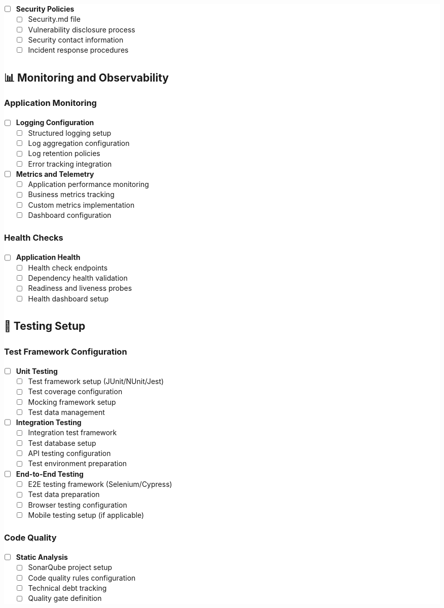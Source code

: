 - [ ] **Security Policies**
  - [ ] Security.md file
  - [ ] Vulnerability disclosure process
  - [ ] Security contact information
  - [ ] Incident response procedures

## 📊 Monitoring and Observability

### Application Monitoring
- [ ] **Logging Configuration**
  - [ ] Structured logging setup
  - [ ] Log aggregation configuration
  - [ ] Log retention policies
  - [ ] Error tracking integration

- [ ] **Metrics and Telemetry**
  - [ ] Application performance monitoring
  - [ ] Business metrics tracking
  - [ ] Custom metrics implementation
  - [ ] Dashboard configuration

### Health Checks
- [ ] **Application Health**
  - [ ] Health check endpoints
  - [ ] Dependency health validation
  - [ ] Readiness and liveness probes
  - [ ] Health dashboard setup

## 🧪 Testing Setup

### Test Framework Configuration
- [ ] **Unit Testing**
  - [ ] Test framework setup (JUnit/NUnit/Jest)
  - [ ] Test coverage configuration
  - [ ] Mocking framework setup
  - [ ] Test data management

- [ ] **Integration Testing**
  - [ ] Integration test framework
  - [ ] Test database setup
  - [ ] API testing configuration
  - [ ] Test environment preparation

- [ ] **End-to-End Testing**
  - [ ] E2E testing framework (Selenium/Cypress)
  - [ ] Test data preparation
  - [ ] Browser testing configuration
  - [ ] Mobile testing setup (if applicable)

### Code Quality
- [ ] **Static Analysis**
  - [ ] SonarQube project setup
  - [ ] Code quality rules configuration
  - [ ] Technical debt tracking
  - [ ] Quality gate definition
